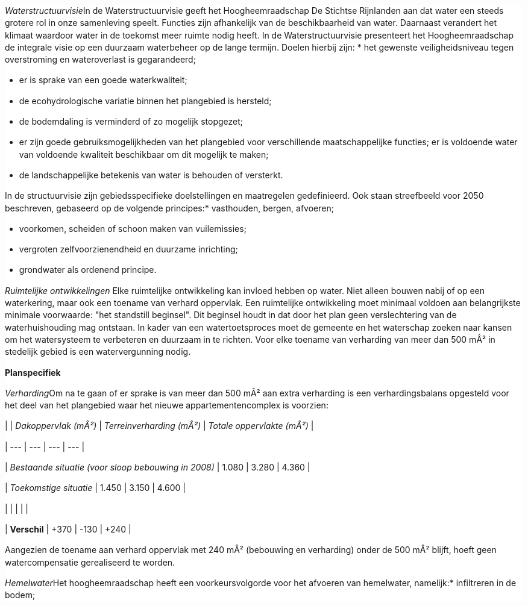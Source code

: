 *Waterstructuurvisie*In de Waterstructuurvisie geeft het Hoogheemraadschap De Stichtse Rijnlanden aan dat water een steeds grotere rol in onze samenleving speelt. Functies zijn afhankelijk van de beschikbaarheid van water. Daarnaast verandert het klimaat waardoor water in de toekomst meer ruimte nodig heeft. In de Waterstructuurvisie presenteert het Hoogheemraadschap de integrale visie op een duurzaam waterbeheer op de lange termijn. Doelen hierbij zijn: * het gewenste veiligheidsniveau tegen overstroming en wateroverlast is gegarandeerd;

* er is sprake van een goede waterkwaliteit;

* de ecohydrologische variatie binnen het plangebied is hersteld;

* de bodemdaling is verminderd of zo mogelijk stopgezet;

* er zijn goede gebruiksmogelijkheden van het plangebied voor verschillende maatschappelijke functies; er is voldoende water van voldoende kwaliteit beschikbaar om dit mogelijk te maken;

* de landschappelijke betekenis van water is behouden of versterkt.

In de structuurvisie zijn gebiedsspecifieke doelstellingen en maatregelen gedefinieerd. Ook staan streefbeeld voor 2050 beschreven, gebaseerd op de volgende principes:* vasthouden, bergen, afvoeren;

* voorkomen, scheiden of schoon maken van vuilemissies;

* vergroten zelfvoorzienendheid en duurzame inrichting;

* grondwater als ordenend principe.

*Ruimtelijke ontwikkelingen* Elke ruimtelijke ontwikkeling kan invloed hebben op water. Niet alleen bouwen nabij of op een waterkering, maar ook een toename van verhard oppervlak. Een ruimtelijke ontwikkeling moet minimaal voldoen aan belangrijkste minimale voorwaarde: "het standstill beginsel". Dit beginsel houdt in dat door het plan geen verslechtering van de waterhuishouding mag ontstaan. In kader van een watertoetsproces moet de gemeente en het waterschap zoeken naar kansen om het watersysteem te verbeteren en duurzaam in te richten. Voor elke toename van verharding van meer dan 500 mÂ² in stedelijk gebied is een watervergunning nodig.

**Planspecifiek**

*Verharding*Om na te gaan of er sprake is van meer dan 500 mÂ² aan extra verharding is een verhardingsbalans opgesteld voor het deel van het plangebied waar het nieuwe appartementencomplex is voorzien:

|  | *Dakoppervlak (mÂ²)* | *Terreinverharding (mÂ²)* | *Totale oppervlakte (mÂ²)* |

| --- | --- | --- | --- |

| *Bestaande situatie (voor sloop bebouwing in 2008\)* | 1\.080 | 3\.280 | 4\.360 |

| *Toekomstige situatie* | 1\.450 | 3\.150 | 4\.600 |

|  |  |  |  |

| **Verschil** | \+370 | \-130 | \+240 |

Aangezien de toename aan verhard oppervlak met 240 mÂ² (bebouwing en verharding) onder de 500 mÂ² blijft, hoeft geen watercompensatie gerealiseerd te worden.

*Hemelwater*Het hoogheemraadschap heeft een voorkeursvolgorde voor het afvoeren van hemelwater, namelijk:* infiltreren in de bodem;
